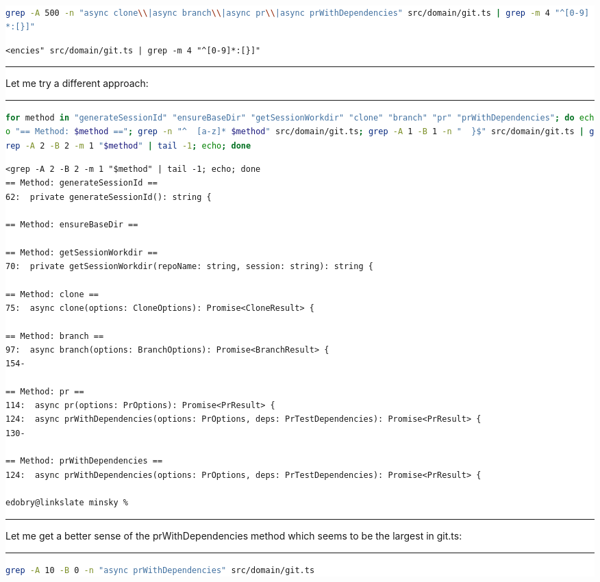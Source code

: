 
```bash
grep -A 500 -n "async clone\\|async branch\\|async pr\\|async prWithDependencies" src/domain/git.ts | grep -m 4 "^[0-9]*:[}]"
```

```
<encies" src/domain/git.ts | grep -m 4 "^[0-9]*:[}]"
```

---

Let me try a different approach:

---

```bash
for method in "generateSessionId" "ensureBaseDir" "getSessionWorkdir" "clone" "branch" "pr" "prWithDependencies"; do echo "== Method: $method =="; grep -n "^  [a-z]* $method" src/domain/git.ts; grep -A 1 -B 1 -n "  }$" src/domain/git.ts | grep -A 2 -B 2 -m 1 "$method" | tail -1; echo; done
```

```
<grep -A 2 -B 2 -m 1 "$method" | tail -1; echo; done
== Method: generateSessionId ==
62:  private generateSessionId(): string {

== Method: ensureBaseDir ==

== Method: getSessionWorkdir ==
70:  private getSessionWorkdir(repoName: string, session: string): string {

== Method: clone ==
75:  async clone(options: CloneOptions): Promise<CloneResult> {

== Method: branch ==
97:  async branch(options: BranchOptions): Promise<BranchResult> {
154-    

== Method: pr ==
114:  async pr(options: PrOptions): Promise<PrResult> {
124:  async prWithDependencies(options: PrOptions, deps: PrTestDependencies): Promise<PrResult> {
130-    

== Method: prWithDependencies ==
124:  async prWithDependencies(options: PrOptions, deps: PrTestDependencies): Promise<PrResult> {

edobry@linkslate minsky %
```

---

Let me get a better sense of the prWithDependencies method which seems to be the largest in git.ts:

---

```bash
grep -A 10 -B 0 -n "async prWithDependencies" src/domain/git.ts
```
